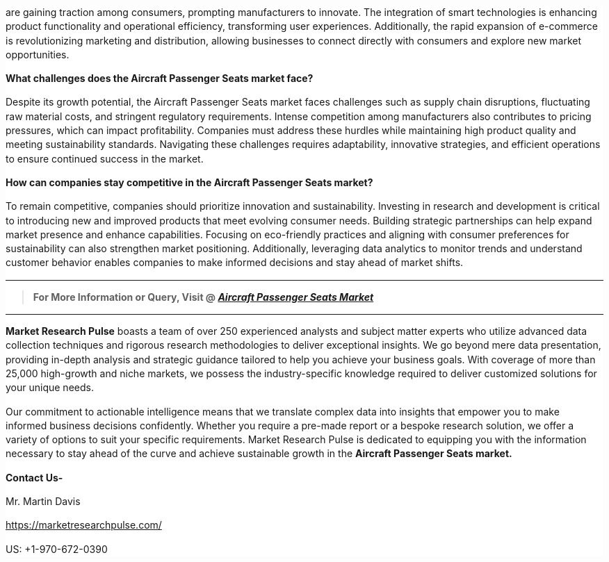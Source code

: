 are gaining traction among consumers, prompting manufacturers to innovate. The integration of smart technologies is enhancing product functionality and operational efficiency, transforming user experiences. Additionally, the rapid expansion of e-commerce is revolutionizing marketing and distribution, allowing businesses to connect directly with consumers and explore new market opportunities.</p><p><strong>What challenges does the Aircraft Passenger Seats market face?</strong></p><p>Despite its growth potential, the Aircraft Passenger Seats market faces challenges such as supply chain disruptions, fluctuating raw material costs, and stringent regulatory requirements. Intense competition among manufacturers also contributes to pricing pressures, which can impact profitability. Companies must address these hurdles while maintaining high product quality and meeting sustainability standards. Navigating these challenges requires adaptability, innovative strategies, and efficient operations to ensure continued success in the market.</p><p><strong>How can companies stay competitive in the Aircraft Passenger Seats market?</strong></p><p>To remain competitive, companies should prioritize innovation and sustainability. Investing in research and development is critical to introducing new and improved products that meet evolving consumer needs. Building strategic partnerships can help expand market presence and enhance capabilities. Focusing on eco-friendly practices and aligning with consumer preferences for sustainability can also strengthen market positioning. Additionally, leveraging data analytics to monitor trends and understand customer behavior enables companies to make informed decisions and stay ahead of market shifts.</p><hr /><blockquote><p><strong>For More Information or Query, Visit @&nbsp;<em><a href="https://marketresearchpulse.com/report/102964/aircraft-passenger-seats-market?utm_source=Linkedin&utm_medium=021">Aircraft Passenger Seats Market</a></em></strong></p></blockquote><hr /><p><strong>Market Research Pulse</strong> boasts a team of over 250 experienced analysts and subject matter experts who utilize advanced data collection techniques and rigorous research methodologies to deliver exceptional insights. We go beyond mere data presentation, providing in-depth analysis and strategic guidance tailored to help you achieve your business goals. With coverage of more than 25,000 high-growth and niche markets, we possess the industry-specific knowledge required to deliver customized solutions for your unique needs.</p><p>Our commitment to actionable intelligence means that we translate complex data into insights that empower you to make informed business decisions confidently. Whether you require a pre-made report or a bespoke research solution, we offer a variety of options to suit your specific requirements. Market Research Pulse is dedicated to equipping you with the information necessary to stay ahead of the curve and achieve sustainable growth in the <strong>Aircraft Passenger Seats market.</strong></p><p><strong>Contact Us-</strong></p><p>Mr. Martin Davis</p><p>https://marketresearchpulse.com/</p><p>US: +1-970-672-0390</p>
